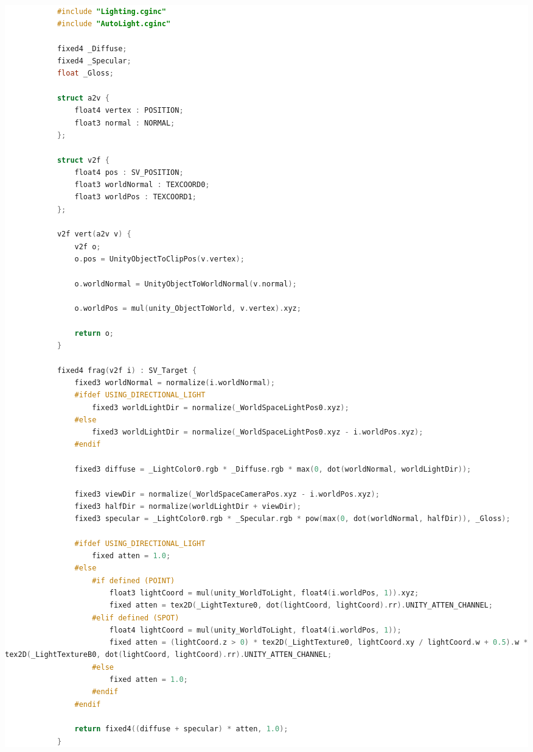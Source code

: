 ```c
			#include "Lighting.cginc"
			#include "AutoLight.cginc"
			
			fixed4 _Diffuse;
			fixed4 _Specular;
			float _Gloss;
			
			struct a2v {
				float4 vertex : POSITION;
				float3 normal : NORMAL;
			};
			
			struct v2f {
				float4 pos : SV_POSITION;
				float3 worldNormal : TEXCOORD0;
				float3 worldPos : TEXCOORD1;
			};
			
			v2f vert(a2v v) {
				v2f o;
				o.pos = UnityObjectToClipPos(v.vertex);
				
				o.worldNormal = UnityObjectToWorldNormal(v.normal);
				
				o.worldPos = mul(unity_ObjectToWorld, v.vertex).xyz;
				
				return o;
			}
			
			fixed4 frag(v2f i) : SV_Target {
				fixed3 worldNormal = normalize(i.worldNormal);
				#ifdef USING_DIRECTIONAL_LIGHT
					fixed3 worldLightDir = normalize(_WorldSpaceLightPos0.xyz);
				#else
					fixed3 worldLightDir = normalize(_WorldSpaceLightPos0.xyz - i.worldPos.xyz);
				#endif
				
				fixed3 diffuse = _LightColor0.rgb * _Diffuse.rgb * max(0, dot(worldNormal, worldLightDir));
				
				fixed3 viewDir = normalize(_WorldSpaceCameraPos.xyz - i.worldPos.xyz);
				fixed3 halfDir = normalize(worldLightDir + viewDir);
				fixed3 specular = _LightColor0.rgb * _Specular.rgb * pow(max(0, dot(worldNormal, halfDir)), _Gloss);
				
				#ifdef USING_DIRECTIONAL_LIGHT
					fixed atten = 1.0;
				#else
					#if defined (POINT)
				        float3 lightCoord = mul(unity_WorldToLight, float4(i.worldPos, 1)).xyz;
				        fixed atten = tex2D(_LightTexture0, dot(lightCoord, lightCoord).rr).UNITY_ATTEN_CHANNEL;
				    #elif defined (SPOT)
				        float4 lightCoord = mul(unity_WorldToLight, float4(i.worldPos, 1));
				        fixed atten = (lightCoord.z > 0) * tex2D(_LightTexture0, lightCoord.xy / lightCoord.w + 0.5).w * tex2D(_LightTextureB0, dot(lightCoord, lightCoord).rr).UNITY_ATTEN_CHANNEL;
				    #else
				        fixed atten = 1.0;
				    #endif
				#endif

				return fixed4((diffuse + specular) * atten, 1.0);
			}
```